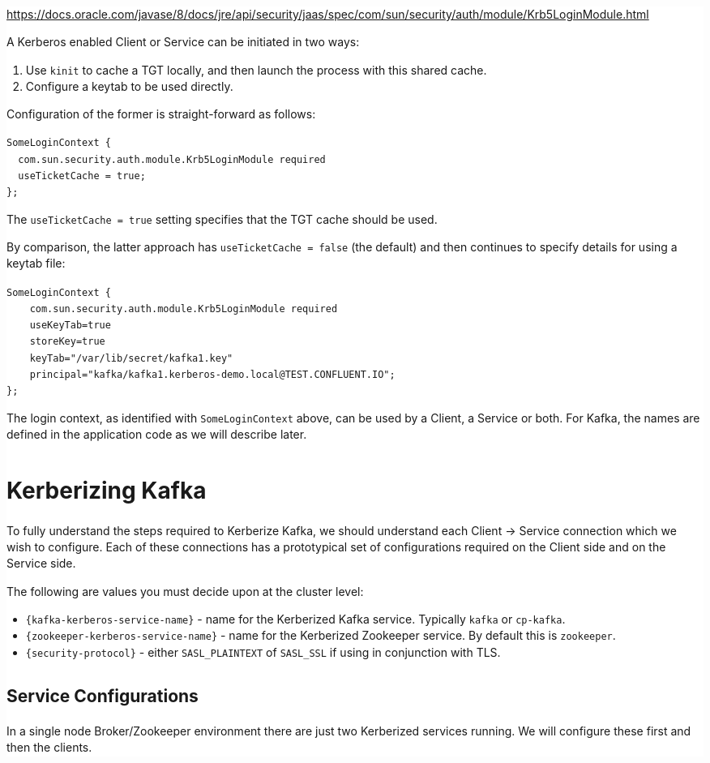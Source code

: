 https://docs.oracle.com/javase/8/docs/jre/api/security/jaas/spec/com/sun/security/auth/module/Krb5LoginModule.html


A Kerberos enabled Client or Service can be initiated in two ways:

1. Use `kinit` to cache a TGT locally, and then launch the process with this shared cache.
2. Configure a keytab to be used directly.

Configuration of the former is straight-forward as follows:

```
SomeLoginContext {
  com.sun.security.auth.module.Krb5LoginModule required
  useTicketCache = true;
};
```

The `useTicketCache = true` setting specifies that the TGT cache should be used.

By comparison, the latter approach has `useTicketCache = false` (the default) and then continues to specify details for using a keytab file:

```
SomeLoginContext {
    com.sun.security.auth.module.Krb5LoginModule required
    useKeyTab=true
    storeKey=true
    keyTab="/var/lib/secret/kafka1.key"
    principal="kafka/kafka1.kerberos-demo.local@TEST.CONFLUENT.IO";
};
```

The login context, as identified with `SomeLoginContext` above, can be used by a Client, a Service or both.
For Kafka, the names are defined in the application code as we will describe later.


# Kerberizing Kafka

To fully understand the steps required to Kerberize Kafka, we should understand each Client &rarr; Service connection which we wish to configure.
Each of these connections has a prototypical set of configurations required on the Client side and on the Service side.

The following are values you must decide upon at the cluster level:

* `{kafka-kerberos-service-name}` - name for the Kerberized Kafka service.
Typically `kafka` or `cp-kafka`.
* `{zookeeper-kerberos-service-name}` - name for the Kerberized Zookeeper service.
By default this is `zookeeper`.
* `{security-protocol}` - either `SASL_PLAINTEXT` of `SASL_SSL` if using in conjunction with TLS.

## Service Configurations

In a single node Broker/Zookeeper environment there are just two Kerberized services running.
We will configure these first and then the clients.
